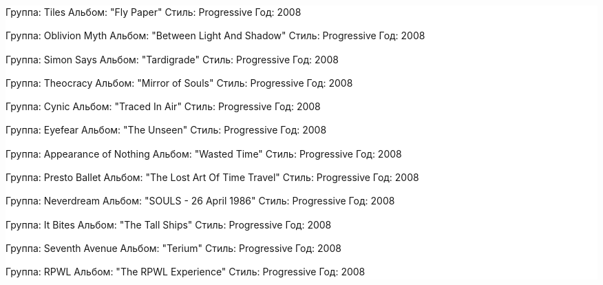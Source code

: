 Группа: Tiles
Альбом: "Fly Paper"
Стиль: Progressive
Год: 2008

Группа: Oblivion Myth
Альбом: "Between Light And Shadow"
Стиль: Progressive
Год: 2008

Группа: Simon Says
Альбом: "Tardigrade"
Стиль: Progressive
Год: 2008

Группа: Theocracy
Альбом: "Mirror of Souls"
Стиль: Progressive
Год: 2008

Группа: Cynic
Альбом: "Traced In Air"
Стиль: Progressive
Год: 2008

Группа: Eyefear
Альбом: "The Unseen"
Стиль: Progressive
Год: 2008

Группа: Appearance of Nothing
Альбом: "Wasted Time"
Стиль: Progressive
Год: 2008

Группа: Presto Ballet
Альбом: "The Lost Art Of Time Travel"
Стиль: Progressive
Год: 2008

Группа: Neverdream
Альбом: "SOULS - 26 April 1986"
Стиль: Progressive
Год: 2008

Группа: It Bites
Альбом: "The Tall Ships"
Стиль: Progressive
Год: 2008

Группа: Seventh Avenue
Альбом: "Terium"
Стиль: Progressive
Год: 2008

Группа: RPWL
Альбом: "The RPWL Experience"
Стиль: Progressive
Год: 2008
